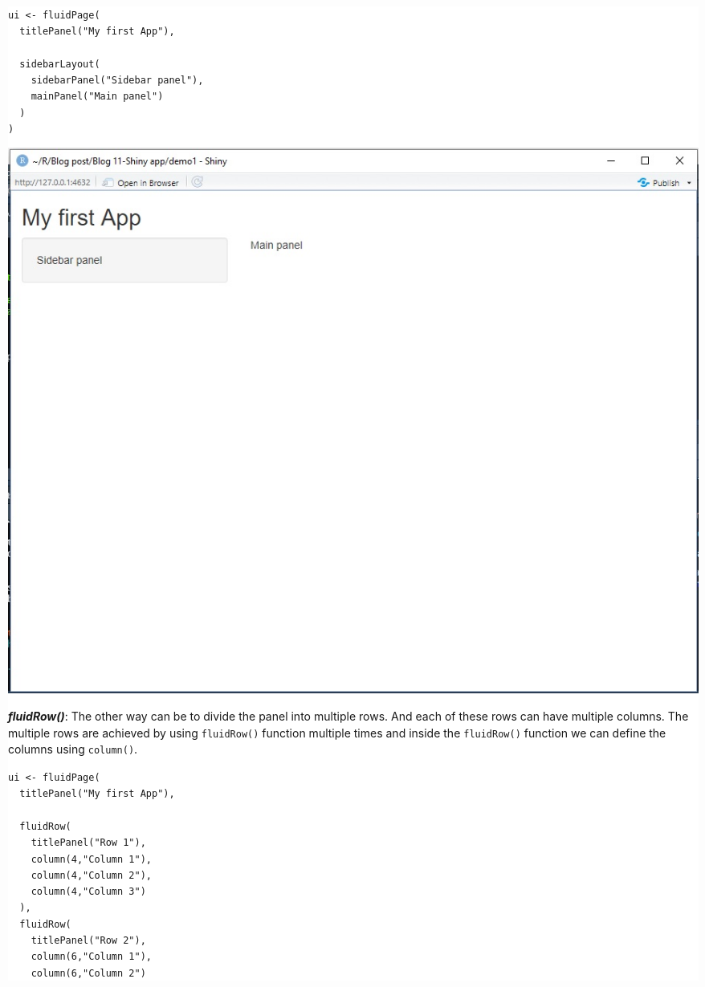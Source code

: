 ```{R}
ui <- fluidPage(
  titlePanel("My first App"),
  
  sidebarLayout(
    sidebarPanel("Sidebar panel"),
    mainPanel("Main panel")
  )
)
```

![image info](./Fig4_1.jpg)

**_fluidRow()_**: The other way can be to divide the panel into multiple rows. And each of these rows can have multiple columns. The multiple rows are achieved by using `fluidRow()` function multiple times and inside the `fluidRow()` function we can define the columns using `column()`.

```{R}
ui <- fluidPage(
  titlePanel("My first App"),
  
  fluidRow(
    titlePanel("Row 1"),
    column(4,"Column 1"),
    column(4,"Column 2"),
    column(4,"Column 3")
  ),
  fluidRow(
    titlePanel("Row 2"),
    column(6,"Column 1"),
    column(6,"Column 2")
```